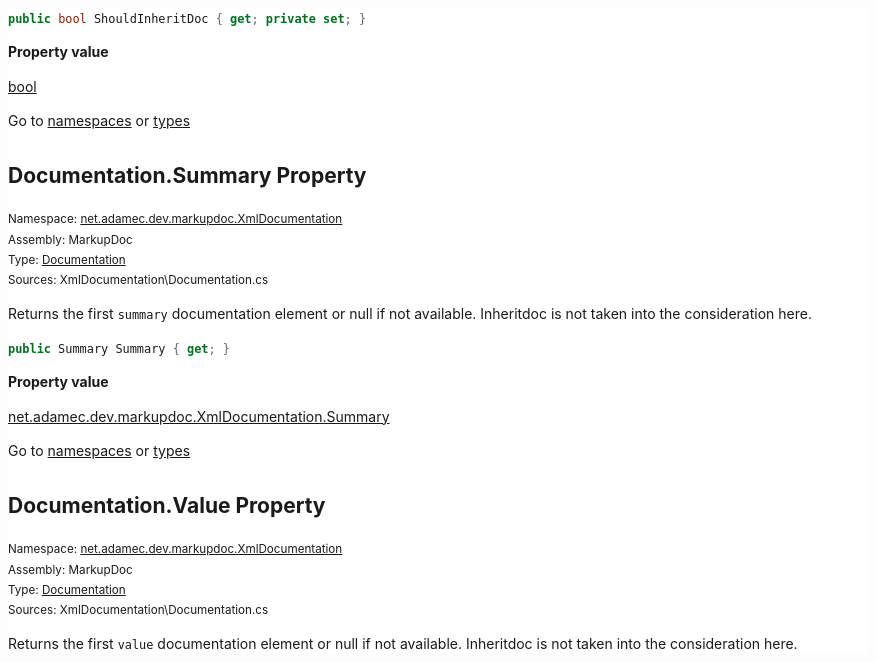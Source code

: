 

```csharp
public bool ShouldInheritDoc { get; private set; }
```

<strong>Property value</strong><dl><dt><a href="https://docs.microsoft.com/en-us/dotnet/api/system.boolean" target="_blank" >bool</a></dt><dd></dd></dl>


Go to [namespaces](MarkupDoc.md#namespace-list) or [types](MarkupDoc.md#type-list)


 


##  <a id="p-net.adamec.dev.markupdoc.xmldocumentation.documentation.summary__1reflp6" />  Documentation.Summary Property ##
<small>Namespace: [net.adamec.dev.markupdoc.XmlDocumentation](net.adamec.dev.markupdoc.XmlDocumentation__1ter1y6.md#n-net.adamec.dev.markupdoc.xmldocumentation__1ter1y6)           
Assembly: MarkupDoc           
Type: [Documentation](net.adamec.dev.markupdoc.XmlDocumentation__1ter1y6.md#t-net.adamec.dev.markupdoc.xmldocumentation.documentation__19dzlhg)           
Sources: XmlDocumentation\Documentation.cs</small>


Returns the first `summary` documentation element or null if not available. Inheritdoc is not taken into the consideration here.



```csharp
public Summary Summary { get; }
```

<strong>Property value</strong><dl><dt>[net.adamec.dev.markupdoc.XmlDocumentation.Summary](net.adamec.dev.markupdoc.XmlDocumentation__1ter1y6.md#t-net.adamec.dev.markupdoc.xmldocumentation.summary__mrutjy)</dt><dd></dd></dl>


Go to [namespaces](MarkupDoc.md#namespace-list) or [types](MarkupDoc.md#type-list)


 


##  <a id="p-net.adamec.dev.markupdoc.xmldocumentation.documentation.value__ncvu3" />  Documentation.Value Property ##
<small>Namespace: [net.adamec.dev.markupdoc.XmlDocumentation](net.adamec.dev.markupdoc.XmlDocumentation__1ter1y6.md#n-net.adamec.dev.markupdoc.xmldocumentation__1ter1y6)           
Assembly: MarkupDoc           
Type: [Documentation](net.adamec.dev.markupdoc.XmlDocumentation__1ter1y6.md#t-net.adamec.dev.markupdoc.xmldocumentation.documentation__19dzlhg)           
Sources: XmlDocumentation\Documentation.cs</small>


Returns the first `value` documentation element or null if not available. Inheritdoc is not taken into the consideration here.


